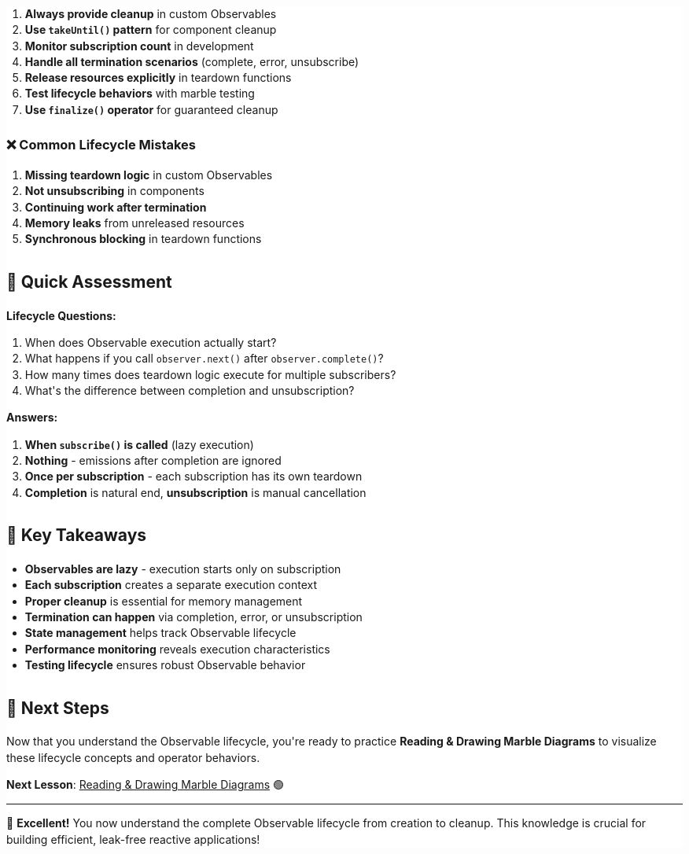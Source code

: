 1. **Always provide cleanup** in custom Observables
2. **Use `takeUntil()` pattern** for component cleanup
3. **Monitor subscription count** in development
4. **Handle all termination scenarios** (complete, error, unsubscribe)
5. **Release resources explicitly** in teardown functions
6. **Test lifecycle behaviors** with marble testing
7. **Use `finalize()` operator** for guaranteed cleanup

### ❌ **Common Lifecycle Mistakes**

1. **Missing teardown logic** in custom Observables
2. **Not unsubscribing** in components
3. **Continuing work after termination**
4. **Memory leaks** from unreleased resources
5. **Synchronous blocking** in teardown functions

## 🎯 Quick Assessment

**Lifecycle Questions:**

1. When does Observable execution actually start?
2. What happens if you call `observer.next()` after `observer.complete()`?
3. How many times does teardown logic execute for multiple subscribers?
4. What's the difference between completion and unsubscription?

**Answers:**

1. **When `subscribe()` is called** (lazy execution)
2. **Nothing** - emissions after completion are ignored
3. **Once per subscription** - each subscription has its own teardown
4. **Completion** is natural end, **unsubscription** is manual cancellation

## 🌟 Key Takeaways

- **Observables are lazy** - execution starts only on subscription
- **Each subscription** creates a separate execution context
- **Proper cleanup** is essential for memory management
- **Termination can happen** via completion, error, or unsubscription
- **State management** helps track Observable lifecycle
- **Performance monitoring** reveals execution characteristics
- **Testing lifecycle** ensures robust Observable behavior

## 🚀 Next Steps

Now that you understand the Observable lifecycle, you're ready to practice **Reading & Drawing Marble Diagrams** to visualize these lifecycle concepts and operator behaviors.

**Next Lesson**: [Reading & Drawing Marble Diagrams](./03-marble-diagrams-practice.md) 🟢

---

🎉 **Excellent!** You now understand the complete Observable lifecycle from creation to cleanup. This knowledge is crucial for building efficient, leak-free reactive applications!
